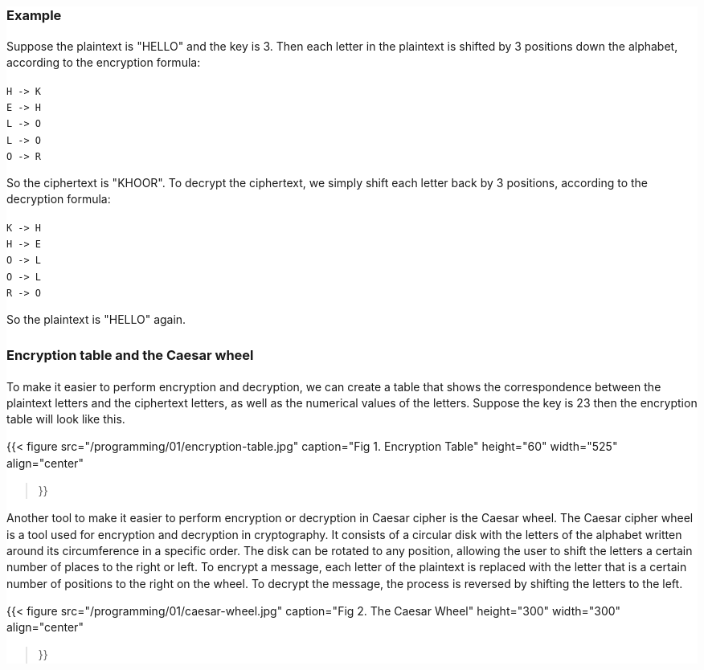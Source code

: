 ### Example

Suppose the plaintext is "HELLO" and the key is 3. Then each letter in the plaintext is shifted by 3 positions down the alphabet, according to the encryption formula:

```
H -> K
E -> H
L -> O 
L -> O
O -> R
```

So the ciphertext is "KHOOR". To decrypt the ciphertext, we simply shift each letter back by 3 positions, according to the decryption formula:

```
K -> H
H -> E
O -> L
O -> L
R -> O
```

So the plaintext is "HELLO" again.

### Encryption table and the Caesar wheel

To make it easier to perform encryption and decryption, we can create a table that shows the correspondence between the plaintext letters and the ciphertext letters, as well as the numerical values of the letters. Suppose the key is 23 then the encryption table will look like this.

{{< figure
  src="/programming/01/encryption-table.jpg"
  caption="Fig 1. Encryption Table"
  height="60"
  width="525"
  align="center"
>}}

Another tool to make it easier to perform encryption or decryption in Caesar cipher is the Caesar wheel. The Caesar cipher wheel is a tool used for encryption and decryption in cryptography. It consists of a circular disk with the letters of the alphabet written around its circumference in a specific order. The disk can be rotated to any position, allowing the user to shift the letters a certain number of places to the right or left. To encrypt a message, each letter of the plaintext is replaced with the letter that is a certain number of positions to the right on the wheel. To decrypt the message, the process is reversed by shifting the letters to the left.

{{< figure
  src="/programming/01/caesar-wheel.jpg"
  caption="Fig 2. The Caesar Wheel"
  height="300"
  width="300"
  align="center"
>}}
